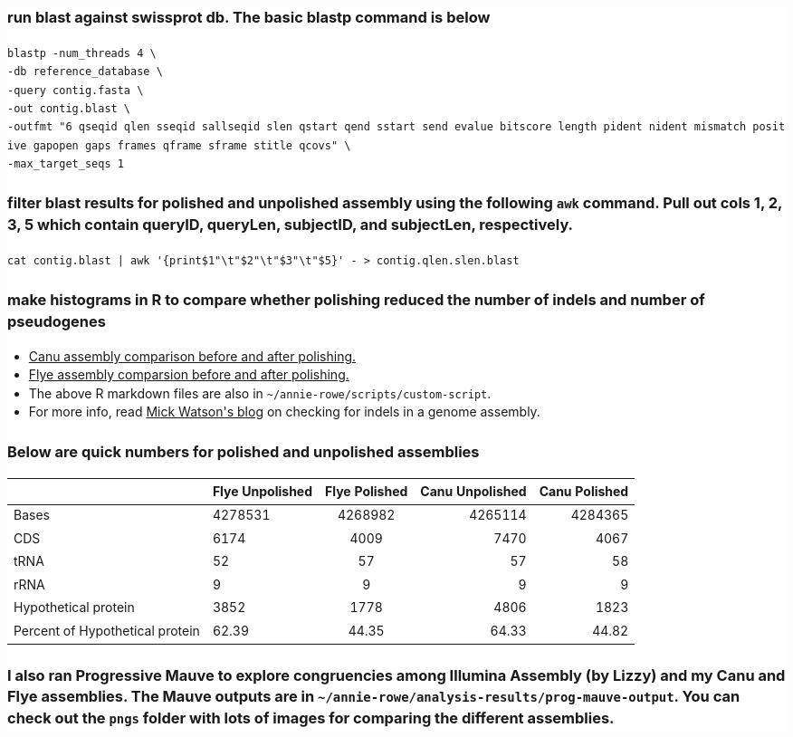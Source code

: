### run blast against swissprot db. The basic blastp command is below
```
blastp -num_threads 4 \
-db reference_database \
-query contig.fasta \
-out contig.blast \
-outfmt "6 qseqid qlen sseqid sallseqid slen qstart qend sstart send evalue bitscore length pident nident mismatch positive gapopen gaps frames qframe sframe stitle qcovs" \
-max_target_seqs 1
```
### filter blast results for polished and unpolished assembly using the following `awk` command. Pull out cols 1, 2, 3, 5 which contain queryID, queryLen, subjectID, and subjectLen, respectively.
```
cat contig.blast | awk '{print$1"\t"$2"\t"$3"\t"$5}' - > contig.qlen.slen.blast
```

### make histograms in R to compare whether polishing reduced the number of indels and number of pseudogenes
  - [Canu assembly comparison before and after polishing.](https://github.com/tarunaaggarwal/Nanopore-Genome-Asm-Pipeline/blob/master/pdfs/Canu-Assembly-Indels-Before-and-After-Polishing.pdf)
  - [Flye assembly comparsion before and after polishing.](https://github.com/tarunaaggarwal/Nanopore-Genome-Asm-Pipeline/blob/master/pdfs/Flye-Assembly-Indels-Before-and-After-Polishing.pdf)
  - The above R markdown files are also in `~/annie-rowe/scripts/custom-script`. 
  - For more info, read [Mick Watson's blog](http://www.opiniomics.org/a-simple-test-for-uncorrected-insertions-and-deletions-indels-in-bacterial-genomes/) on checking for indels in a genome assembly.

### Below are quick numbers for polished and unpolished assemblies

| 				  | Flye Unpolished | Flye Polished  | Canu Unpolished  | Canu Polished
|-----------------|:-------------|:---------------:|---------------:|---------------:
| Bases | 4278531  | 4268982     | 4265114    | 4284365
| CDS     | 6174          | 4009      | 7470            | 4067
| tRNA      | 52         | 57             | 57            | 58
| rRNA      | 9         | 9             | 9            | 9
| Hypothetical protein      | 3852         | 1778             | 4806            | 1823
| Percent of Hypothetical protein      | 62.39         | 44.35             | 64.33            | 44.82


### I also ran Progressive Mauve to explore congruencies among Illumina Assembly (by Lizzy) and my Canu and Flye assemblies. The Mauve outputs are in `~/annie-rowe/analysis-results/prog-mauve-output`. You can check out the `pngs` folder with lots of images for comparing the different assemblies.
